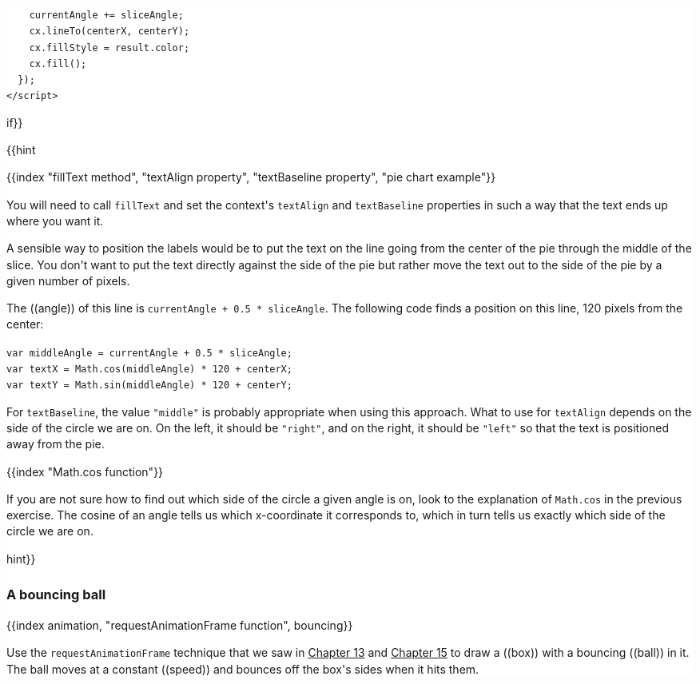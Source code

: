 ```{lang: "text/html", test: no}
    currentAngle += sliceAngle;
    cx.lineTo(centerX, centerY);
    cx.fillStyle = result.color;
    cx.fill();
  });
</script>
```

if}}

{{hint

{{index "fillText method", "textAlign property", "textBaseline property", "pie chart example"}}

You will need to call `fillText`
and set the context's `textAlign` and `textBaseline` properties in
such a way that the text ends up where you want it.

A sensible way to position the labels would be to put the text on the
line going from the center of the pie through the middle of the slice.
You don't want to put the text directly against the side of the pie
but rather move the text out to the side of the pie by a given number of pixels.

The ((angle)) of this line is `currentAngle + 0.5 * sliceAngle`. The
following code finds a position on this line, 120 pixels from the center:

```{test: no}
var middleAngle = currentAngle + 0.5 * sliceAngle;
var textX = Math.cos(middleAngle) * 120 + centerX;
var textY = Math.sin(middleAngle) * 120 + centerY;
```

For `textBaseline`, the value `"middle"` is probably appropriate when
using this approach. What to use for `textAlign` depends on the side
of the circle we are on. On the left, it should be `"right"`, and on
the right, it should be `"left"` so that the text is positioned away
from the pie.

{{index "Math.cos function"}}

If you are not sure how to find out which side
of the circle a given angle is on, look to the explanation of
`Math.cos` in the previous exercise. The cosine of an angle tells us
which x-coordinate it corresponds to, which in turn tells us exactly
which side of the circle we are on.

hint}}

### A bouncing ball

{{index animation, "requestAnimationFrame function", bouncing}}

Use
the `requestAnimationFrame` technique that we saw in
[Chapter 13](13_dom.html#animationFrame) and
[Chapter 15](15_game.html#runAnimation) to draw a ((box)) with a
bouncing ((ball)) in it. The ball moves at a constant
((speed)) and bounces off the box's sides when it hits them.
